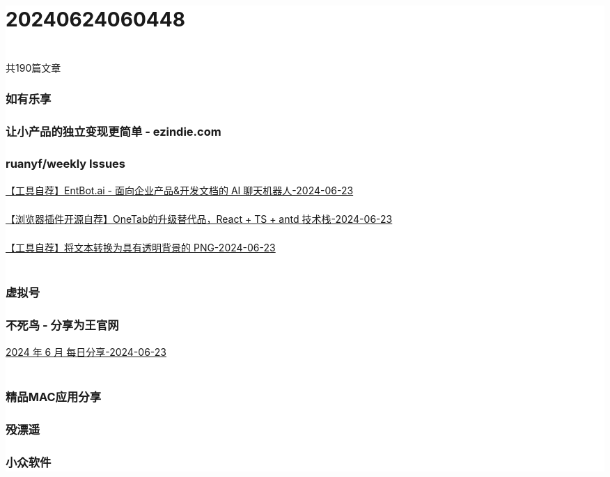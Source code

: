<h1>20240624060448</h1><br/>共190篇文章






###  如有乐享







###  让小产品的独立变现更简单 - ezindie.com







###  ruanyf/weekly Issues

<a target=_blank rel=nofollow href="https://github.com/ruanyf/weekly/issues/4694" >【工具自荐】EntBot.ai - 面向企业产品&开发文档的 AI 聊天机器人-2024-06-23</a><br/><br/><a target=_blank rel=nofollow href="https://github.com/ruanyf/weekly/issues/4693" >【浏览器插件开源自荐】OneTab的升级替代品，React + TS + antd 技术栈-2024-06-23</a><br/><br/><a target=_blank rel=nofollow href="https://github.com/ruanyf/weekly/issues/4692" >【工具自荐】将文本转换为具有透明背景的 PNG-2024-06-23</a><br/><br/>





###  虚拟号











###  不死鸟 - 分享为王官网

<a target=_blank rel=nofollow href="https://iui.su/186/" >2024 年 6 月 每日分享-2024-06-23</a><br/><br/>





###  精品MAC应用分享







###  殁漂遥







###  小众软件
